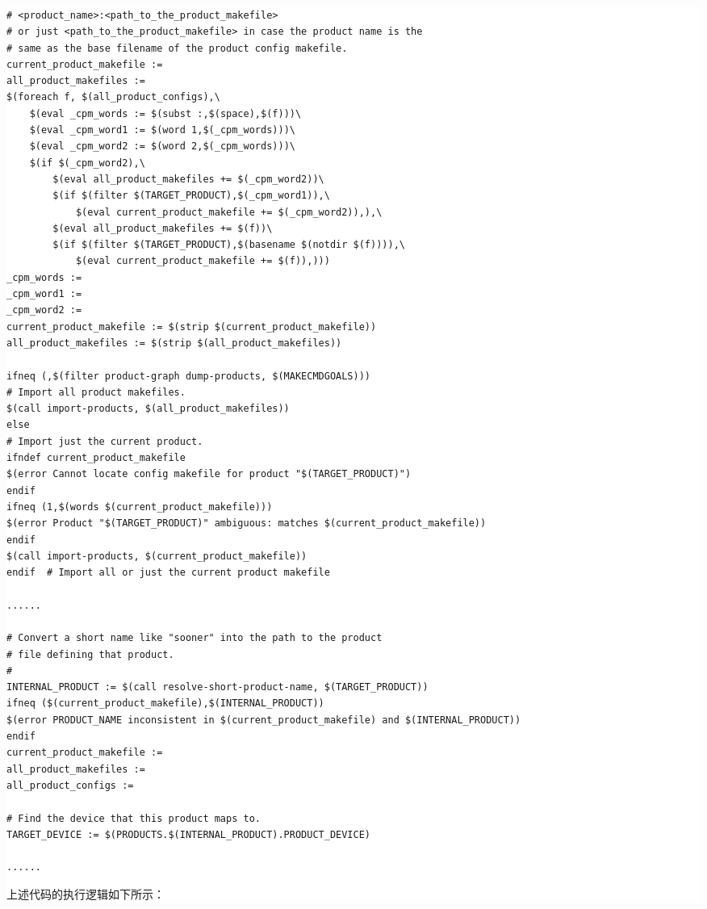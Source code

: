 ```
# <product_name>:<path_to_the_product_makefile>  
# or just <path_to_the_product_makefile> in case the product name is the  
# same as the base filename of the product config makefile.  
current_product_makefile :=  
all_product_makefiles :=  
$(foreach f, $(all_product_configs),\  
    $(eval _cpm_words := $(subst :,$(space),$(f)))\  
    $(eval _cpm_word1 := $(word 1,$(_cpm_words)))\  
    $(eval _cpm_word2 := $(word 2,$(_cpm_words)))\  
    $(if $(_cpm_word2),\  
        $(eval all_product_makefiles += $(_cpm_word2))\  
        $(if $(filter $(TARGET_PRODUCT),$(_cpm_word1)),\  
            $(eval current_product_makefile += $(_cpm_word2)),),\  
        $(eval all_product_makefiles += $(f))\  
        $(if $(filter $(TARGET_PRODUCT),$(basename $(notdir $(f)))),\  
            $(eval current_product_makefile += $(f)),)))  
_cpm_words :=  
_cpm_word1 :=  
_cpm_word2 :=  
current_product_makefile := $(strip $(current_product_makefile))  
all_product_makefiles := $(strip $(all_product_makefiles))  
  
ifneq (,$(filter product-graph dump-products, $(MAKECMDGOALS)))  
# Import all product makefiles.  
$(call import-products, $(all_product_makefiles))  
else  
# Import just the current product.  
ifndef current_product_makefile  
$(error Cannot locate config makefile for product "$(TARGET_PRODUCT)")  
endif  
ifneq (1,$(words $(current_product_makefile)))  
$(error Product "$(TARGET_PRODUCT)" ambiguous: matches $(current_product_makefile))  
endif  
$(call import-products, $(current_product_makefile))  
endif  # Import all or just the current product makefile  
  
......  
  
# Convert a short name like "sooner" into the path to the product  
# file defining that product.  
#  
INTERNAL_PRODUCT := $(call resolve-short-product-name, $(TARGET_PRODUCT))  
ifneq ($(current_product_makefile),$(INTERNAL_PRODUCT))  
$(error PRODUCT_NAME inconsistent in $(current_product_makefile) and $(INTERNAL_PRODUCT))  
endif  
current_product_makefile :=  
all_product_makefiles :=  
all_product_configs :=  
  
# Find the device that this product maps to.  
TARGET_DEVICE := $(PRODUCTS.$(INTERNAL_PRODUCT).PRODUCT_DEVICE)  
  
......
```
上述代码的执行逻辑如下所示：
      